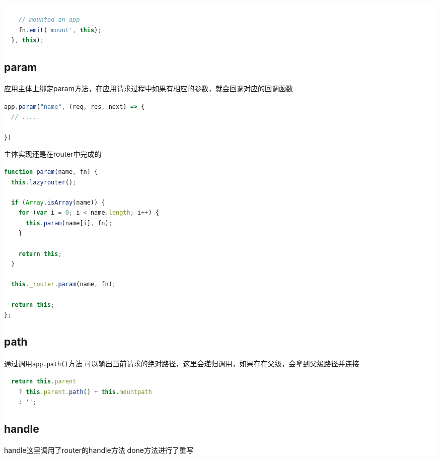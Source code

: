 ```javascript

    // mounted an app
    fn.emit('mount', this);
  }, this);
```


## param

应用主体上绑定param方法，在应用请求过程中如果有相应的参数，就会回调对应的回调函数

```javascript
app.param("name", (req, res, next) => {
  // .....
  
})
```

主体实现还是在router中完成的

```javascript
function param(name, fn) {
  this.lazyrouter();

  if (Array.isArray(name)) {
    for (var i = 0; i < name.length; i++) {
      this.param(name[i], fn);
    }

    return this;
  }

  this._router.param(name, fn);

  return this;
};
```

## path

通过调用`app.path()`方法 可以输出当前请求的绝对路径，这里会递归调用，如果存在父级，会拿到父级路径并连接

```javascript
  return this.parent
    ? this.parent.path() + this.mountpath
    : '';
```


## handle

handle这里调用了router的handle方法
done方法进行了重写
